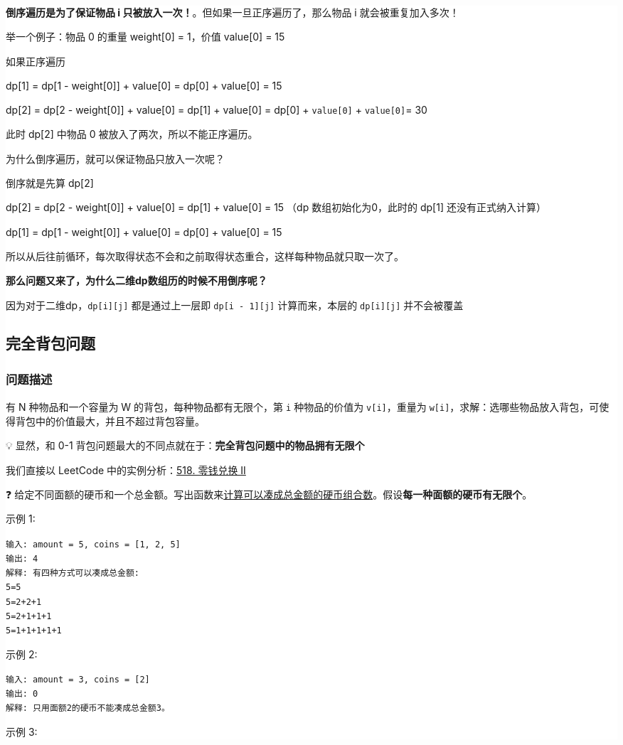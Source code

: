 **倒序遍历是为了保证物品 i 只被放入一次！**。但如果一旦正序遍历了，那么物品 i 就会被重复加入多次！

举一个例子：物品 0 的重量 weight[0] = 1，价值 value[0] = 15

如果正序遍历

dp[1] = dp[1 - weight[0]] + value[0] = dp[0] + value[0] = 15

dp[2] = dp[2 - weight[0]] + value[0] = dp[1] + value[0] = dp[0] + `value[0]` + `value[0]`= 30

此时 dp[2] 中物品 0 被放入了两次，所以不能正序遍历。

为什么倒序遍历，就可以保证物品只放入一次呢？

倒序就是先算 dp[2]

dp[2] = dp[2 - weight[0]] + value[0] = dp[1] + value[0] = 15 （dp 数组初始化为0，此时的 dp[1] 还没有正式纳入计算）

dp[1] = dp[1 - weight[0]] + value[0] = dp[0] + value[0] = 15

所以从后往前循环，每次取得状态不会和之前取得状态重合，这样每种物品就只取一次了。

**那么问题又来了，为什么二维dp数组历的时候不用倒序呢？**

因为对于二维dp，`dp[i][j]` 都是通过上一层即 `dp[i - 1][j]` 计算而来，本层的 `dp[i][j]` 并不会被覆盖

## 完全背包问题

### 问题描述

有 N 种物品和一个容量为 W 的背包，每种物品都有无限个，第 `i` 种物品的价值为 `v[i]`，重量为 `w[i]`，求解：选哪些物品放入背包，可使得背包中的价值最大，并且不超过背包容量。

💡 显然，和 0-1 背包问题最大的不同点就在于：**完全背包问题中的物品拥有无限个**

我们直接以 LeetCode 中的实例分析：[518. 零钱兑换 II](https://leetcode-cn.com/problems/coin-change-2/)

❓ 给定不同面额的硬币和一个总金额。写出函数来<u>计算可以凑成总金额的硬币组合数</u>。假设**每一种面额的硬币有无限个**。 

示例 1:

```
输入: amount = 5, coins = [1, 2, 5]
输出: 4
解释: 有四种方式可以凑成总金额:
5=5
5=2+2+1
5=2+1+1+1
5=1+1+1+1+1
```


示例 2:

```
输入: amount = 3, coins = [2]
输出: 0
解释: 只用面额2的硬币不能凑成总金额3。
```


示例 3:
